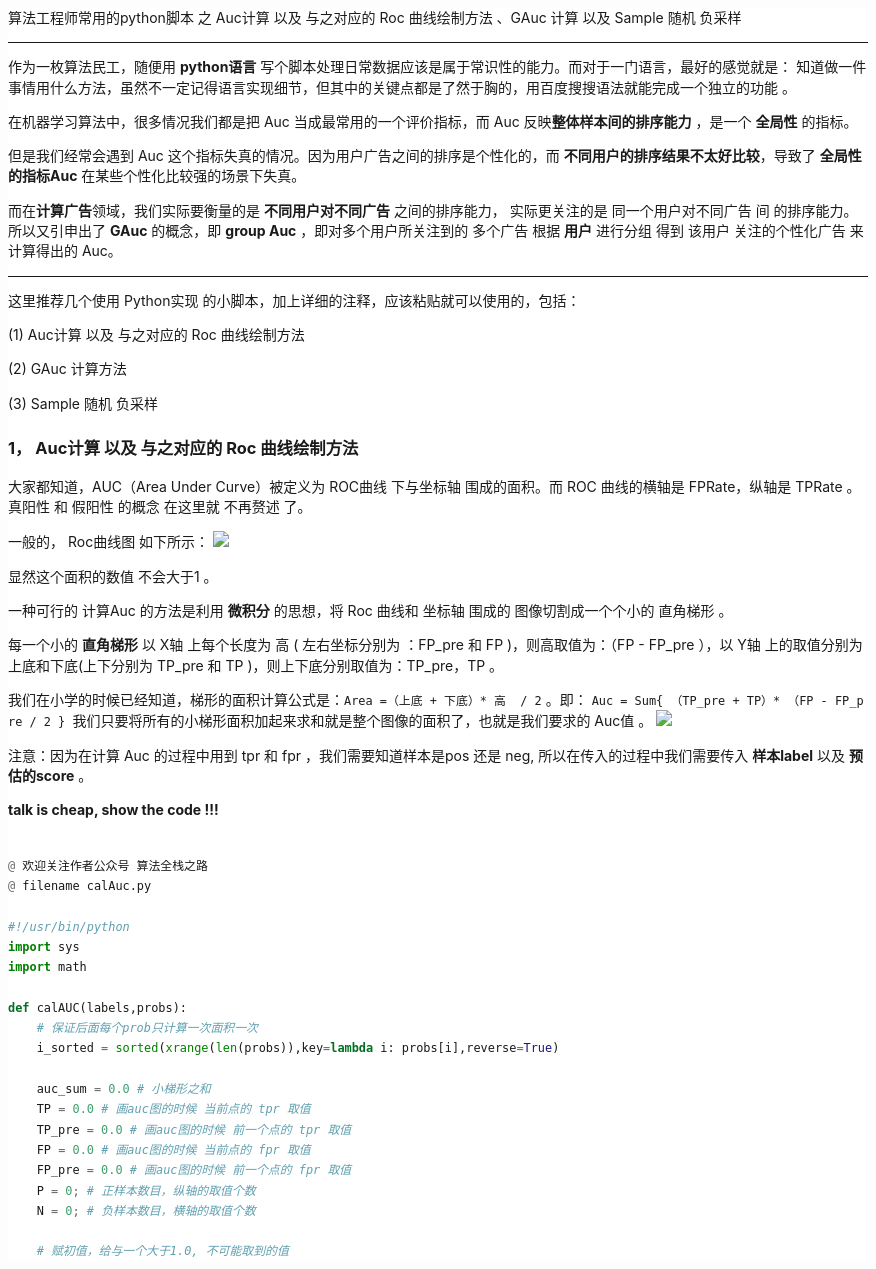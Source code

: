算法工程师常用的python脚本 之  Auc计算 以及 与之对应的 Roc 曲线绘制方法 、GAuc 计算 以及 Sample 随机 负采样

---

作为一枚算法民工，随便用 **python语言** 写个脚本处理日常数据应该是属于常识性的能力。而对于一门语言，最好的感觉就是： 知道做一件事情用什么方法，虽然不一定记得语言实现细节，但其中的关键点都是了然于胸的，用百度搜搜语法就能完成一个独立的功能 。

在机器学习算法中，很多情况我们都是把 Auc 当成最常用的一个评价指标，而 Auc 反映**整体样本间的排序能力** ，是一个 **全局性** 的指标。

但是我们经常会遇到 Auc 这个指标失真的情况。因为用户广告之间的排序是个性化的，而 **不同用户的排序结果不太好比较**，导致了 **全局性的指标Auc** 在某些个性化比较强的场景下失真。

而在**计算广告**领域，我们实际要衡量的是 **不同用户对不同广告** 之间的排序能力， 实际更关注的是 同一个用户对不同广告 间 的排序能力。所以又引申出了 **GAuc** 的概念，即 **group Auc** ，即对多个用户所关注到的 多个广告 根据 **用户** 进行分组 得到 该用户 关注的个性化广告 来计算得出的 Auc。

---

这里推荐几个使用 Python实现 的小脚本，加上详细的注释，应该粘贴就可以使用的，包括：

(1) Auc计算 以及 与之对应的 Roc 曲线绘制方法

(2) GAuc 计算方法

(3) Sample 随机 负采样

###  1， Auc计算 以及 与之对应的 Roc 曲线绘制方法

大家都知道，AUC（Area Under Curve）被定义为 ROC曲线 下与坐标轴 围成的面积。而 ROC 曲线的横轴是 FPRate，纵轴是 TPRate 。真阳性 和 假阳性 的概念 在这里就 不再赘述 了。

一般的， Roc曲线图 如下所示：
![](https://gitee.com/ldh521/picgo/raw/master/roc.png)

显然这个面积的数值 不会大于1 。

一种可行的 计算Auc 的方法是利用 **微积分** 的思想，将 Roc 曲线和 坐标轴 围成的 图像切割成一个个小的 直角梯形  。

每一个小的 **直角梯形** 以 X轴 上每个长度为 高 ( 左右坐标分别为 ：FP_pre 和 FP )，则高取值为：（FP - FP_pre ），以 Y轴 上的取值分别为上底和下底(上下分别为 TP_pre 和 TP )，则上下底分别取值为：TP_pre，TP 。

我们在小学的时候已经知道，梯形的面积计算公式是：`Area =（上底 + 下底）* 高  / 2` 。即： `Auc = Sum{ （TP_pre + TP）* （FP - FP_pre / 2 } `我们只要将所有的小梯形面积加起来求和就是整个图像的面积了，也就是我们要求的 Auc值 。
![](https://img.soogif.com/WK9hgiGEQtPNpmcDpP9z9afFHzjn0oim.gif?scope=mdnice)

注意：因为在计算 Auc 的过程中用到 tpr 和 fpr ，我们需要知道样本是pos 还是 neg, 所以在传入的过程中我们需要传入 **样本label** 以及 **预估的score** 。

**talk is cheap, show the code !!!**

```python

@ 欢迎关注作者公众号 算法全栈之路
@ filename calAuc.py

#!/usr/bin/python
import sys
import math

def calAUC(labels,probs):
	# 保证后面每个prob只计算一次面积一次
    i_sorted = sorted(xrange(len(probs)),key=lambda i: probs[i],reverse=True)

    auc_sum = 0.0 # 小梯形之和
    TP = 0.0 # 画auc图的时候 当前点的 tpr 取值
    TP_pre = 0.0 # 画auc图的时候 前一个点的 tpr 取值
    FP = 0.0 # 画auc图的时候 当前点的 fpr 取值
    FP_pre = 0.0 # 画auc图的时候 前一个点的 fpr 取值
    P = 0; # 正样本数目，纵轴的取值个数
    N = 0; # 负样本数目，横轴的取值个数

	# 赋初值，给与一个大于1.0, 不可能取到的值

```